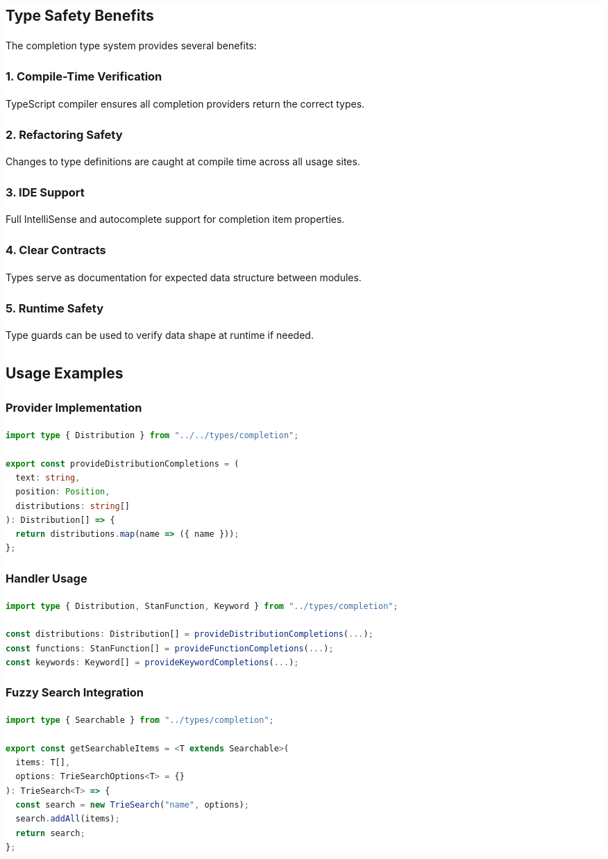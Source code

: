 ## Type Safety Benefits

The completion type system provides several benefits:

### 1. Compile-Time Verification
TypeScript compiler ensures all completion providers return the correct types.

### 2. Refactoring Safety
Changes to type definitions are caught at compile time across all usage sites.

### 3. IDE Support
Full IntelliSense and autocomplete support for completion item properties.

### 4. Clear Contracts
Types serve as documentation for expected data structure between modules.

### 5. Runtime Safety
Type guards can be used to verify data shape at runtime if needed.

## Usage Examples

### Provider Implementation
```typescript
import type { Distribution } from "../../types/completion";

export const provideDistributionCompletions = (
  text: string,
  position: Position,
  distributions: string[]
): Distribution[] => {
  return distributions.map(name => ({ name }));
};
```

### Handler Usage
```typescript
import type { Distribution, StanFunction, Keyword } from "../types/completion";

const distributions: Distribution[] = provideDistributionCompletions(...);
const functions: StanFunction[] = provideFunctionCompletions(...);
const keywords: Keyword[] = provideKeywordCompletions(...);
```

### Fuzzy Search Integration
```typescript
import type { Searchable } from "../types/completion";

export const getSearchableItems = <T extends Searchable>(
  items: T[],
  options: TrieSearchOptions<T> = {}
): TrieSearch<T> => {
  const search = new TrieSearch("name", options);
  search.addAll(items);
  return search;
};
```

